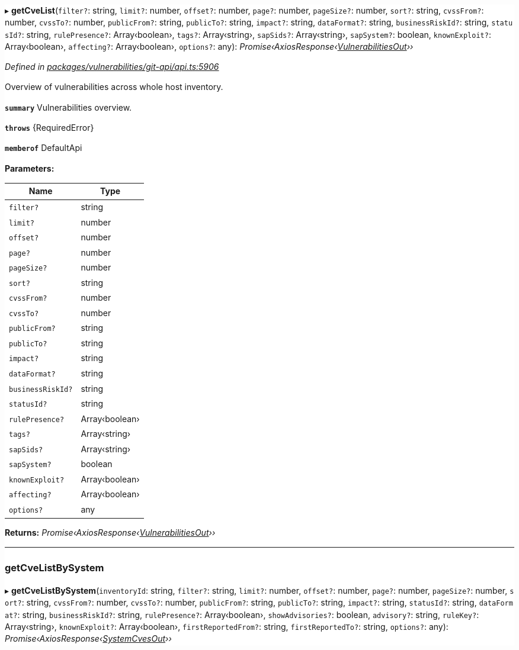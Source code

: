 ▸ **getCveList**(`filter?`: string, `limit?`: number, `offset?`: number, `page?`: number, `pageSize?`: number, `sort?`: string, `cvssFrom?`: number, `cvssTo?`: number, `publicFrom?`: string, `publicTo?`: string, `impact?`: string, `dataFormat?`: string, `businessRiskId?`: string, `statusId?`: string, `rulePresence?`: Array‹boolean›, `tags?`: Array‹string›, `sapSids?`: Array‹string›, `sapSystem?`: boolean, `knownExploit?`: Array‹boolean›, `affecting?`: Array‹boolean›, `options?`: any): *Promise‹AxiosResponse‹[VulnerabilitiesOut](../interfaces/vulnerabilitiesout.md)››*

*Defined in [packages/vulnerabilities/git-api/api.ts:5906](https://github.com/RedHatInsights/javascript-clients/blob/master/packages/vulnerabilities/git-api/api.ts#L5906)*

Overview of vulnerabilities across whole host inventory.

**`summary`** Vulnerabilities overview.

**`throws`** {RequiredError}

**`memberof`** DefaultApi

**Parameters:**

Name | Type |
------ | ------ |
`filter?` | string |
`limit?` | number |
`offset?` | number |
`page?` | number |
`pageSize?` | number |
`sort?` | string |
`cvssFrom?` | number |
`cvssTo?` | number |
`publicFrom?` | string |
`publicTo?` | string |
`impact?` | string |
`dataFormat?` | string |
`businessRiskId?` | string |
`statusId?` | string |
`rulePresence?` | Array‹boolean› |
`tags?` | Array‹string› |
`sapSids?` | Array‹string› |
`sapSystem?` | boolean |
`knownExploit?` | Array‹boolean› |
`affecting?` | Array‹boolean› |
`options?` | any |

**Returns:** *Promise‹AxiosResponse‹[VulnerabilitiesOut](../interfaces/vulnerabilitiesout.md)››*

___

###  getCveListBySystem

▸ **getCveListBySystem**(`inventoryId`: string, `filter?`: string, `limit?`: number, `offset?`: number, `page?`: number, `pageSize?`: number, `sort?`: string, `cvssFrom?`: number, `cvssTo?`: number, `publicFrom?`: string, `publicTo?`: string, `impact?`: string, `statusId?`: string, `dataFormat?`: string, `businessRiskId?`: string, `rulePresence?`: Array‹boolean›, `showAdvisories?`: boolean, `advisory?`: string, `ruleKey?`: Array‹string›, `knownExploit?`: Array‹boolean›, `firstReportedFrom?`: string, `firstReportedTo?`: string, `options?`: any): *Promise‹AxiosResponse‹[SystemCvesOut](../interfaces/systemcvesout.md)››*
